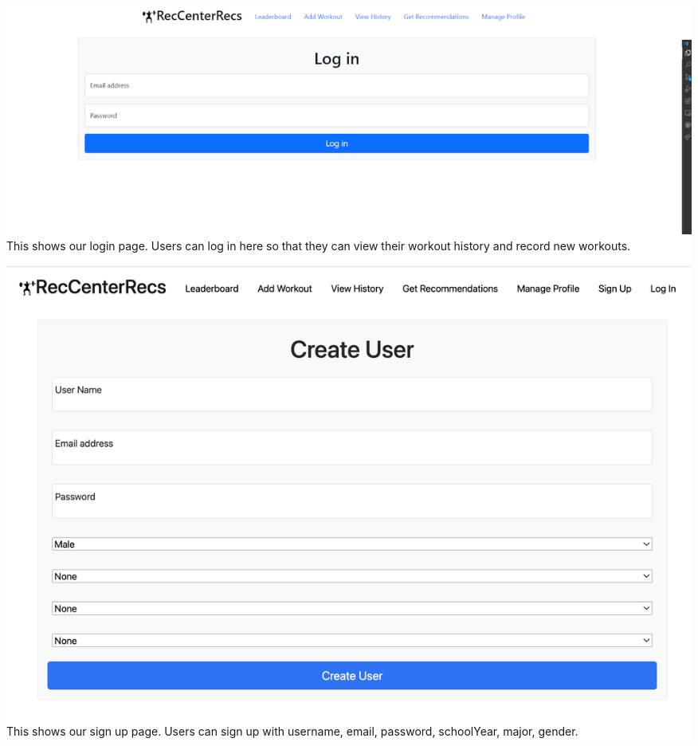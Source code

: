 ![](docs/images/Login.png)
This shows our login page. Users can log in here so that they can view their workout history and record new workouts. 
	
![](docs/images/signup.png)
This shows our sign up page. Users can sign up with username, email, password, schoolYear, major, gender.
	